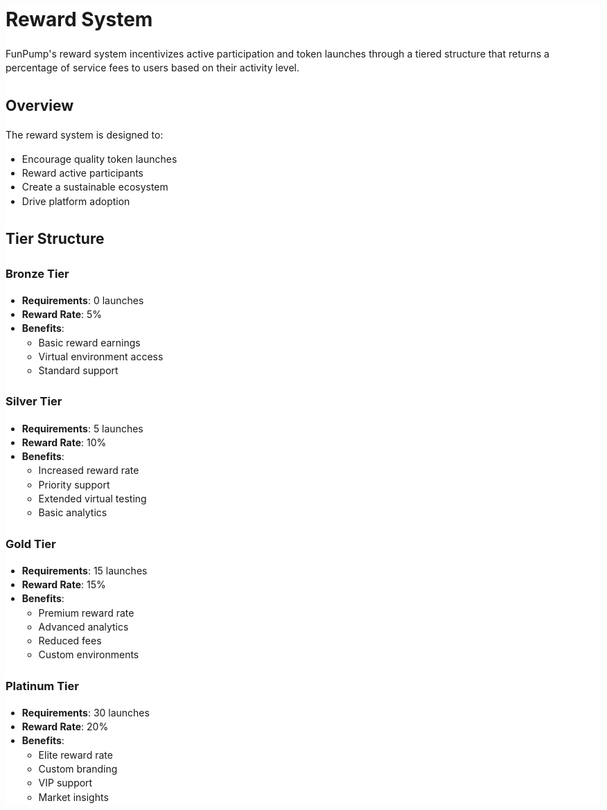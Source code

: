 # Reward System

FunPump's reward system incentivizes active participation and token launches through a tiered structure that returns a percentage of service fees to users based on their activity level.

## Overview

The reward system is designed to:
- Encourage quality token launches
- Reward active participants
- Create a sustainable ecosystem
- Drive platform adoption

## Tier Structure

### Bronze Tier
- **Requirements**: 0 launches
- **Reward Rate**: 5%
- **Benefits**:
  - Basic reward earnings
  - Virtual environment access
  - Standard support

### Silver Tier
- **Requirements**: 5 launches
- **Reward Rate**: 10%
- **Benefits**:
  - Increased reward rate
  - Priority support
  - Extended virtual testing
  - Basic analytics

### Gold Tier
- **Requirements**: 15 launches
- **Reward Rate**: 15%
- **Benefits**:
  - Premium reward rate
  - Advanced analytics
  - Reduced fees
  - Custom environments

### Platinum Tier
- **Requirements**: 30 launches
- **Reward Rate**: 20%
- **Benefits**:
  - Elite reward rate
  - Custom branding
  - VIP support
  - Market insights
